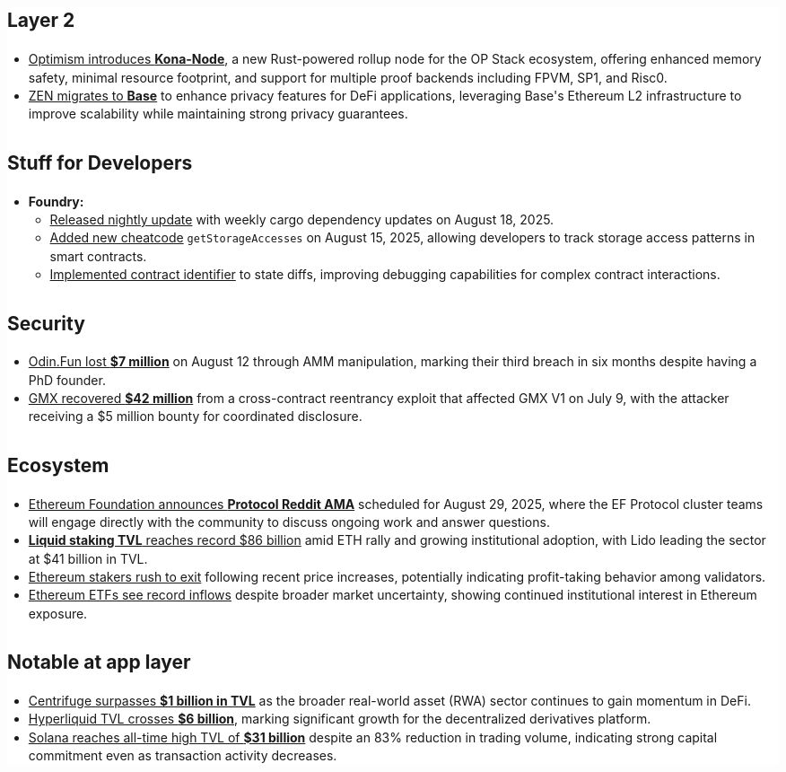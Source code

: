 
## Layer 2

* [Optimism introduces **Kona-Node**](https://www.optimism.io/blog/introducing-the-kona-node-a-rust-powered-leap-for-the-op-stack), a new Rust-powered rollup node for the OP Stack ecosystem, offering enhanced memory safety, minimal resource footprint, and support for multiple proof backends including FPVM, SP1, and Risc0.
* [ZEN migrates to **Base**](https://thedefiant.io/news/defi/5-reasons-why-zen-s-migration-to-base-unlocks-privacy-for-defi) to enhance privacy features for DeFi applications, leveraging Base's Ethereum L2 infrastructure to improve scalability while maintaining strong privacy guarantees.

## Stuff for Developers

* **Foundry:**
  * [Released nightly update](https://github.com/foundry-rs/foundry/releases/tag/nightly-2347fc4c271bdbbea4b0ff68cff9d4246dbbd05a) with weekly cargo dependency updates on August 18, 2025.
  * [Added new cheatcode](https://github.com/foundry-rs/foundry/releases/tag/nightly-1186156961f648273299ac067d098ee0e33a0d7e) `getStorageAccesses` on August 15, 2025, allowing developers to track storage access patterns in smart contracts.
  * [Implemented contract identifier](https://github.com/foundry-rs/foundry/releases/tag/nightly-1186156961f648273299ac067d098ee0e33a0d7e) to state diffs, improving debugging capabilities for complex contract interactions.

## Security

* [Odin.Fun lost **$7 million**](https://rekt.news/odin-fun-rekt) on August 12 through AMM manipulation, marking their third breach in six months despite having a PhD founder.
* [GMX recovered **$42 million**](https://rekt.news/gmx-rekt) from a cross-contract reentrancy exploit that affected GMX V1 on July 9, with the attacker receiving a $5 million bounty for coordinated disclosure.

## Ecosystem

* [Ethereum Foundation announces **Protocol Reddit AMA**](https://blog.ethereum.org/2025/08/15/protocol-ama) scheduled for August 29, 2025, where the EF Protocol cluster teams will engage directly with the community to discuss ongoing work and answer questions.
* [**Liquid staking TVL** reaches record $86 billion](https://thedefiant.io/news/defi/liquid-staking-tvl-hits-record-usd86b-amid-eth-rally-and-growing-institutional-adoption) amid ETH rally and growing institutional adoption, with Lido leading the sector at $41 billion in TVL.
* [Ethereum stakers rush to exit](https://thedefiant.io/news/blockchains/ethereum-stakers-rush-to-exit-on-ethereum-price-pump) following recent price increases, potentially indicating profit-taking behavior among validators.
* [Ethereum ETFs see record inflows](https://thedefiant.io/news/markets/crypto-markets-struggle-amid-macro-uncertainty-while-ethereum-etfs-see-record-inflows) despite broader market uncertainty, showing continued institutional interest in Ethereum exposure.

## Notable at app layer

* [Centrifuge surpasses **$1 billion in TVL**](https://thedefiant.io/news/tradfi-and-fintech/centrifuge-surpasses-usd1-billion-in-tvl-as-broader-rwa-heats-up) as the broader real-world asset (RWA) sector continues to gain momentum in DeFi.
* [Hyperliquid TVL crosses **$6 billion**](https://thedefiant.io/news/defi/hyperliquid-tvl-crosses-usd6-billion), marking significant growth for the decentralized derivatives platform.
* [Solana reaches all-time high TVL of **$31 billion**](https://thedefiant.io/news/blockchains/solana-hits-all-time-high-usd31-billion-tvl-despite-83-reduction-in-trading-volume) despite an 83% reduction in trading volume, indicating strong capital commitment even as transaction activity decreases.
